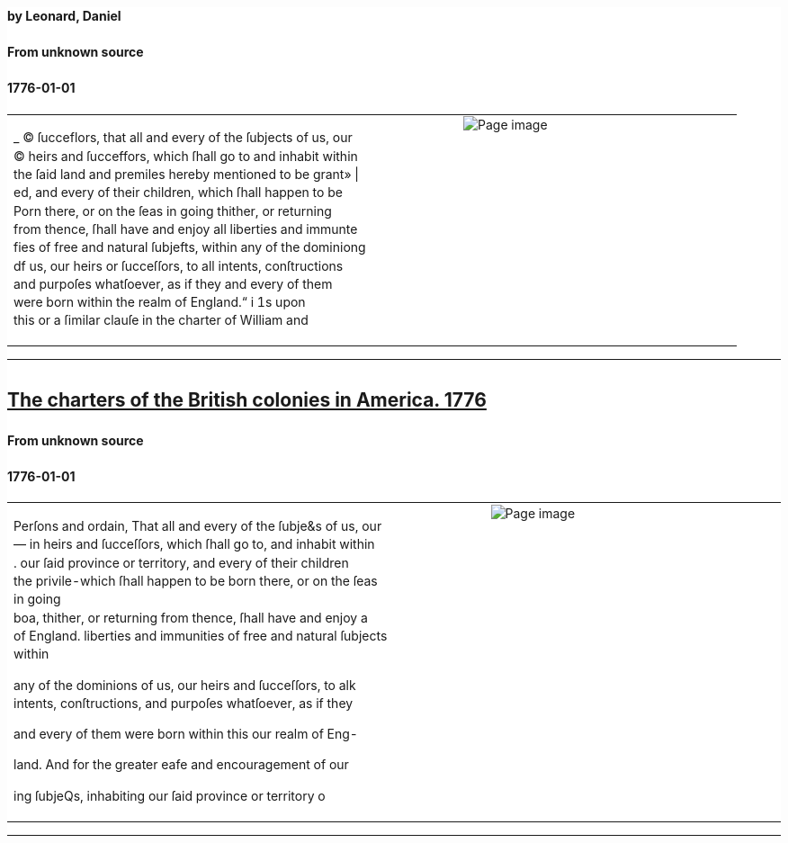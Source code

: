 #### by Leonard, Daniel

#### From unknown source

#### 1776-01-01

<table style="width: 100%;"><tr><td style="width: 50%">

  
_ © ſucceflors, that all and every of the ſubjects of us, our  
© heirs and ſucceffors, which ſhall go to and inhabit within  
the ſaid land and premiles hereby mentioned to be grant» |  
ed, and every of their children, which ſhall happen to be  
Porn there, or on the ſeas in going thither, or returning  
from thence, ſhall have and enjoy all liberties and immunte  
fies of free and natural ſubjefts, within any of the dominiong  
df us, our heirs or ſucceſſors, to all intents, conſtructions  
and purpoſes whatſoever, as if they and every of them  
were born within the realm of England.“ i 1s upon  
this or a ſimilar clauſe in the charter of William and
</td><td style="width: 50%; max-height: 75%; margin: auto; display: block;">
<img alt="Page image" src="https://iiif.archive.org/image/iiif/2/bim_eighteenth-century_massachusettensis-or-a-_leonard-daniel_1776%2Fbim_eighteenth-century_massachusettensis-or-a-_leonard-daniel_1776_jp2.zip%2Fbim_eighteenth-century_massachusettensis-or-a-_leonard-daniel_1776_jp2%2Fbim_eighteenth-century_massachusettensis-or-a-_leonard-daniel_1776_0054.jp2/pct:10.13734466971877,62.61574074074074,69.55526487900589,20.991161616161616/!600,600/0/default.jpg"/>
</td>
</tr></table>

---

## [The charters of the British colonies in America.  1776](https://archive.org/details/bim_eighteenth-century_the-charters-of-the-brit_1776/page/n17/mode/1up?view=theater)

#### From unknown source

#### 1776-01-01

<table style="width: 100%;"><tr><td style="width: 50%">

  
Perſons and ordain, That all and every of the ſubje&amp;s of us, our  
— in heirs and ſucceſſors, which ſhall go to, and inhabit within  
. our ſaid province or territory, and every of their children  
the privile-which ſhall happen to be born there, or on the ſeas in going  
boa, thither, or returning from thence, ſhall have and enjoy a  
of England. liberties and immunities of free and natural ſubjects within  
  
any of the dominions of us, our heirs and ſucceſſors, to alk  
intents, conſtructions, and purpoſes whatſoever, as if they  
  
and every of them were born within this our realm of Eng-  
  
land. And for the greater eafe and encouragement of our  
  
ing ſubjeQs, inhabiting our ſaid province or territory o
</td><td style="width: 50%; max-height: 75%; margin: auto; display: block;">
<img alt="Page image" src="https://iiif.archive.org/image/iiif/2/bim_eighteenth-century_the-charters-of-the-brit_1776%2Fbim_eighteenth-century_the-charters-of-the-brit_1776_jp2.zip%2Fbim_eighteenth-century_the-charters-of-the-brit_1776_jp2%2Fbim_eighteenth-century_the-charters-of-the-brit_1776_0017.jp2/pct:12.059482583010796,19.826767916468913,78.42737828478305,18.53345989558614/!600,600/0/default.jpg"/>
</td>
</tr></table>

---